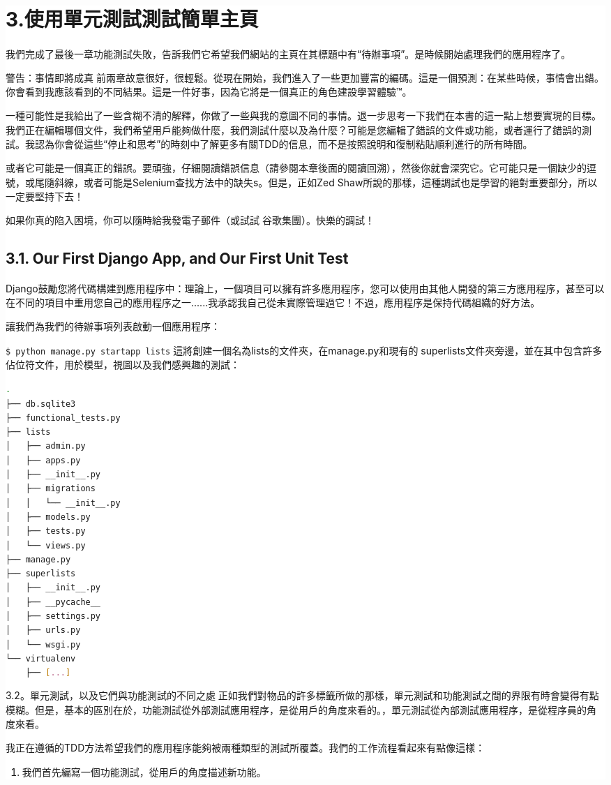 # 3.使用單元測試測試簡單主頁
我們完成了最後一章功能測試失敗，告訴我們它希望我們網站的主頁在其標題中有“待辦事項”。是時候開始處理我們的應用程序了。

警告：事情即將成真
前兩章故意很好，很輕鬆。從現在開始，我們進入了一些更加豐富的編碼。這是一個預測：在某些時候，事情會出錯。你會看到我應該看到的不同結果。這是一件好事，因為它將是一個真正的角色建設學習體驗™。

一種可能性是我給出了一些含糊不清的解釋，你做了一些與我的意圖不同的事情。退一步思考一下我們在本書的這一點上想要實現的目標。我們正在編輯哪個文件，我們希望用戶能夠做什麼，我們測試什麼以及為什麼？可能是您編輯了錯誤的文件或功能，或者運行了錯誤的測試。我認為你會從這些“停止和思考”的時刻中了解更多有關TDD的信息，而不是按照說明和復制粘貼順利進行的所有時間。

或者它可能是一個真正的錯誤。要頑強，仔細閱讀錯誤信息（請參閱本章後面的閱讀回溯），然後你就會深究它。它可能只是一個缺少的逗號，或尾隨斜線，或者可能是Selenium查找方法中的缺失s。但是，正如Zed Shaw所說的那樣，這種調試也是學習的絕對重要部分，所以一定要堅持下去！

如果你真的陷入困境，你可以隨時給我發電子郵件（或試試 谷歌集團）。快樂的調試！

## 3.1. Our First Django App, and Our First Unit Test
Django鼓勵您將代碼構建到應用程序中：理論上，一個項目可以擁有許多應用程序，您可以使用由其他人開發的第三方應用程序，甚至可以在不同的項目中重用您自己的應用程序之一......我承認我自己從未實際管理過它！不過，應用程序是保持代碼組織的好方法。

讓我們為我們的待辦事項列表啟動一個應用程序：

`$ python manage.py startapp lists`
這將創建一個名為lists的文件夾，在manage.py和現有的 superlists文件夾旁邊，並在其中包含許多佔位符文件，用於模型，視圖以及我們感興趣的測試：
```sh
.
├── db.sqlite3
├── functional_tests.py
├── lists
│   ├── admin.py
│   ├── apps.py
│   ├── __init__.py
│   ├── migrations
│   │   └── __init__.py
│   ├── models.py
│   ├── tests.py
│   └── views.py
├── manage.py
├── superlists
│   ├── __init__.py
│   ├── __pycache__
│   ├── settings.py
│   ├── urls.py
│   └── wsgi.py
└── virtualenv
    ├── [...]
```
3.2。單元測試，以及它們與功能測試的不同之處
正如我們對物品的許多標籤所做的那樣，單元測試和功能測試之間的界限有時會變得有點模糊。但是，基本的區別在於，功能測試從外部測試應用程序，是從用戶的角度來看的。，單元測試從內部測試應用程序，是從程序員的角度來看。

我正在遵循的TDD方法希望我們的應用程序能夠被兩種類型的測試所覆蓋。我們的工作流程看起來有點像這樣：

1. 我們首先編寫一個功能測試，從用戶的角度描述新功能。
